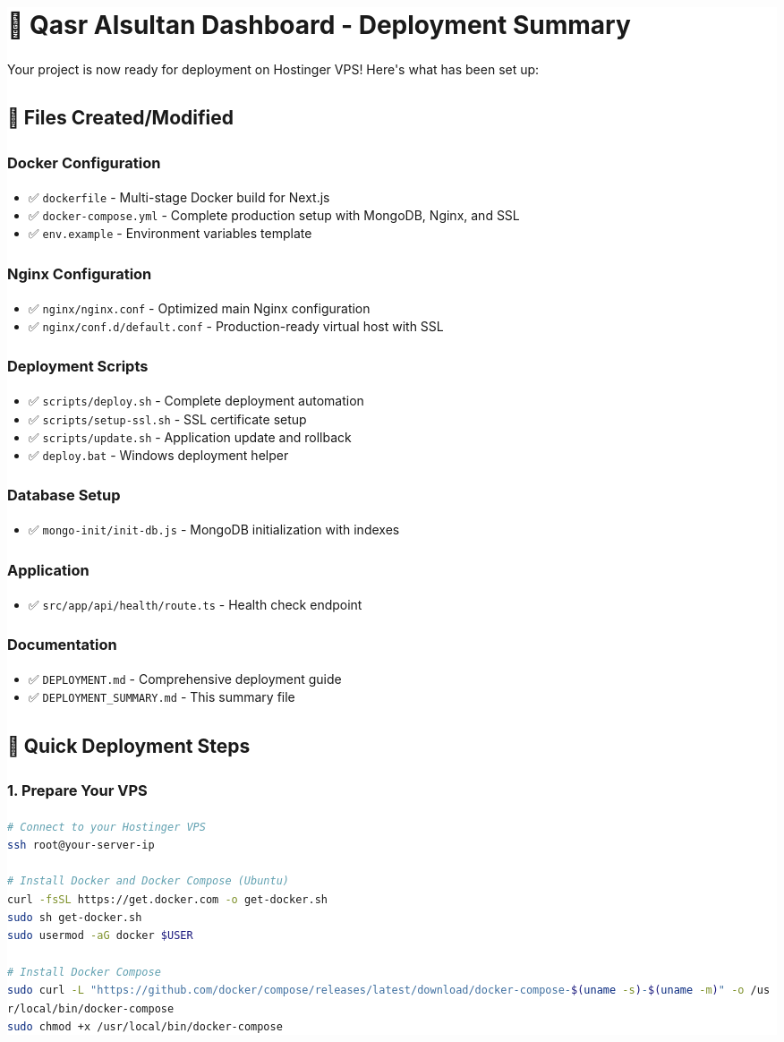 # 🚀 Qasr Alsultan Dashboard - Deployment Summary

Your project is now ready for deployment on Hostinger VPS! Here's what has been set up:

## 📁 Files Created/Modified

### Docker Configuration

- ✅ `dockerfile` - Multi-stage Docker build for Next.js
- ✅ `docker-compose.yml` - Complete production setup with MongoDB, Nginx, and SSL
- ✅ `env.example` - Environment variables template

### Nginx Configuration

- ✅ `nginx/nginx.conf` - Optimized main Nginx configuration
- ✅ `nginx/conf.d/default.conf` - Production-ready virtual host with SSL

### Deployment Scripts

- ✅ `scripts/deploy.sh` - Complete deployment automation
- ✅ `scripts/setup-ssl.sh` - SSL certificate setup
- ✅ `scripts/update.sh` - Application update and rollback
- ✅ `deploy.bat` - Windows deployment helper

### Database Setup

- ✅ `mongo-init/init-db.js` - MongoDB initialization with indexes

### Application

- ✅ `src/app/api/health/route.ts` - Health check endpoint

### Documentation

- ✅ `DEPLOYMENT.md` - Comprehensive deployment guide
- ✅ `DEPLOYMENT_SUMMARY.md` - This summary file

## 🎯 Quick Deployment Steps

### 1. Prepare Your VPS

```bash
# Connect to your Hostinger VPS
ssh root@your-server-ip

# Install Docker and Docker Compose (Ubuntu)
curl -fsSL https://get.docker.com -o get-docker.sh
sudo sh get-docker.sh
sudo usermod -aG docker $USER

# Install Docker Compose
sudo curl -L "https://github.com/docker/compose/releases/latest/download/docker-compose-$(uname -s)-$(uname -m)" -o /usr/local/bin/docker-compose
sudo chmod +x /usr/local/bin/docker-compose
```
